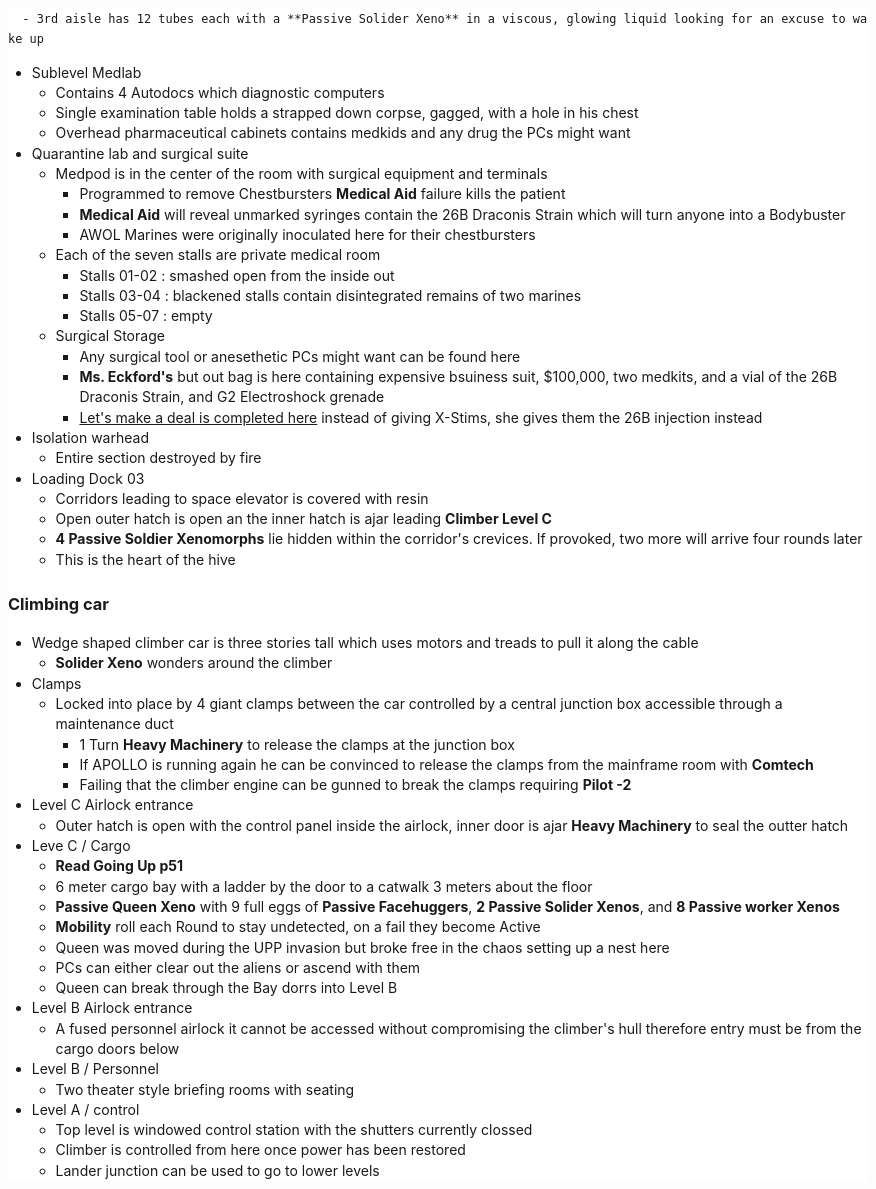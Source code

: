       - 3rd aisle has 12 tubes each with a **Passive Solider Xeno** in a viscous, glowing liquid looking for an excuse to wake up
- Sublevel Medlab
  - Contains 4 Autodocs which diagnostic computers
  - Single examination table holds a strapped down corpse, gagged, with a hole in his chest
  - Overhead pharmaceutical cabinets contains medkids and any drug the PCs might want
- Quarantine lab and surgical suite
  - Medpod is in the center of the room with surgical equipment and terminals
    - Programmed to remove Chestbursters **Medical Aid** failure kills the patient
    - **Medical Aid** will reveal unmarked syringes contain the 26B Draconis Strain which will turn anyone into a Bodybuster
    - AWOL Marines were originally inoculated here for their chestbursters
  - Each of the seven stalls are private medical room
    - Stalls 01-02 : smashed open from the inside out
    - Stalls 03-04 : blackened stalls contain disintegrated remains of two marines
    - Stalls 05-07 : empty
  - Surgical Storage
    - Any surgical tool or anesethetic PCs might want can be found here
    - **Ms. Eckford's** but out bag is here containing expensive bsuiness suit, \$100,000, two medkits, and a vial of the 26B Draconis Strain, and G2 Electroshock grenade
    - [Let's make a deal is completed here](#lets-make-a-deal) instead of giving X-Stims, she gives them the 26B injection instead
- Isolation warhead
  - Entire section destroyed by fire
- Loading Dock 03
  - Corridors leading to space elevator is covered with resin
  - Open outer hatch is open an the inner hatch is ajar leading **Climber Level C**
  - **4 Passive Soldier Xenomorphs** lie hidden within the corridor's crevices. If provoked, two more will arrive four rounds later
  - This is the heart of the hive

### Climbing car

- Wedge shaped climber car is three stories tall which uses motors and treads to pull it along the cable
  - **Solider Xeno** wonders around the climber
- Clamps
  - Locked into place by 4 giant clamps between the car controlled by a central junction box accessible through a maintenance duct
    - 1 Turn **Heavy Machinery** to release the clamps at the junction box
    - If APOLLO is running again he can be convinced to release the clamps from the mainframe room with **Comtech**
    - Failing that the climber engine can be gunned to break the clamps requiring **Pilot -2**
- Level C Airlock entrance
  - Outer hatch is open with the control panel inside the airlock, inner door is ajar **Heavy Machinery** to seal the outter hatch
- Leve C / Cargo
  - **Read Going Up p51**
  - 6 meter cargo bay with a ladder by the door to a catwalk 3 meters about the floor
  - **Passive Queen Xeno** with 9 full eggs of **Passive Facehuggers**, **2 Passive Solider Xenos**, and **8 Passive worker Xenos**
  - **Mobility** roll each Round to stay undetected, on a fail they become Active
  - Queen was moved during the UPP invasion but broke free in the chaos setting up a nest here
  - PCs can either clear out the aliens or ascend with them
  - Queen can break through the Bay dorrs into Level B
- Level B Airlock entrance
  - A fused personnel airlock it cannot be accessed without compromising the climber's hull therefore entry must be from the cargo doors below
- Level B / Personnel
  - Two theater style briefing rooms with seating
- Level A / control
  - Top level is windowed control station with the shutters currently clossed
  - Climber is controlled from here once power has been restored
  - Lander junction can be used to go to lower levels